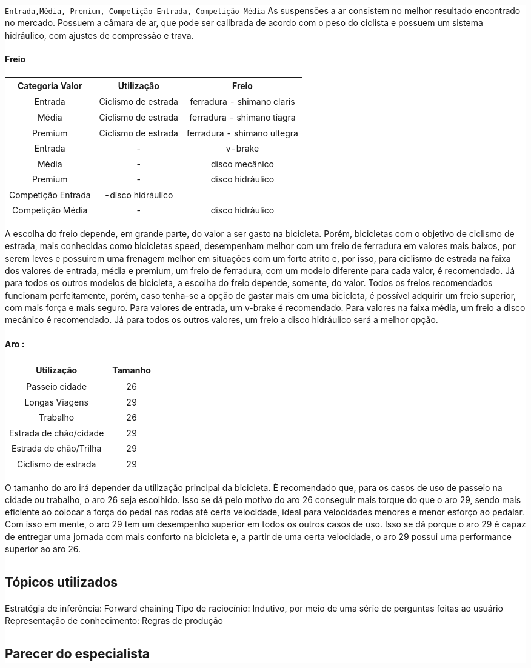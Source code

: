 ```Entrada,Média, Premium, Competição Entrada, Competição Média```
As suspensões a ar consistem no melhor resultado encontrado no mercado. Possuem a câmara de ar, que pode ser calibrada de acordo com o peso do ciclista e possuem  um sistema hidráulico, com ajustes de compressão e trava.

#### Freio

|Categoria Valor|Utilização|Freio|
| :---: | :---: | :---: | 
|Entrada|Ciclismo de estrada|ferradura - shimano claris|
|Média|Ciclismo de estrada|ferradura - shimano tiagra|
|Premium|Ciclismo de estrada|ferradura - shimano ultegra|
|Entrada|-|v-brake|
|Média|-|disco mecânico|
|Premium|-|disco hidráulico|
|Competição Entrada|-disco hidráulico|
|Competição Média|-|disco hidráulico|


   A escolha do freio depende, em grande parte, do valor a ser gasto na bicicleta. Porém, bicicletas com o objetivo de ciclismo de estrada, 
mais conhecidas como bicicletas speed, desempenham melhor com um freio de ferradura em valores mais baixos, por serem leves e possuirem uma 
frenagem melhor em situações com um forte atrito e, por isso, para ciclismo de estrada na faixa dos valores de entrada, média e premium, um freio 
de ferradura, com um modelo diferente para cada valor, é recomendado. 
   Já para todos os outros modelos de bicicleta, a escolha do freio depende, 
somente, do valor. Todos os freios recomendados funcionam perfeitamente, porém, caso tenha-se a opção de gastar mais em uma bicicleta, é possível 
adquirir um freio superior, com mais força e mais seguro. Para valores de entrada, um v-brake é recomendado. 
   Para valores na faixa média, um freio  a disco mecânico é recomendado. Já para todos os outros valores, um freio a disco hidráulico será a melhor opção.
	

#### Aro : 


|Utilização|Tamanho|
| :---: | :---: |
|Passeio cidade|26|
|Longas Viagens|29|
|Trabalho|26|
|Estrada de chão/cidade|29|
|Estrada de chão/Trilha|29|
|Ciclismo de estrada|29|


   O tamanho do aro irá depender da utilização principal da bicicleta. É recomendado que, para os casos de uso de passeio na cidade ou trabalho, o aro 26 seja escolhido. Isso se dá pelo motivo do aro 26 conseguir mais torque do que o aro 29, sendo mais eficiente ao colocar a força do pedal nas rodas até certa velocidade, ideal para velocidades menores e menor esforço ao pedalar. 
Com isso em mente, o aro 29 tem um desempenho superior em todos os outros casos de uso. Isso se dá porque o aro 29 é capaz de entregar uma jornada com mais conforto na bicicleta e, a partir de uma certa velocidade, o aro 29 possui uma performance superior ao aro 26.


## Tópicos utilizados

Estratégia de inferência: Forward chaining
Tipo de raciocínio: Indutivo, por meio de uma série de perguntas feitas ao usuário
Representação de conhecimento: Regras de produção

## Parecer do especialista
```